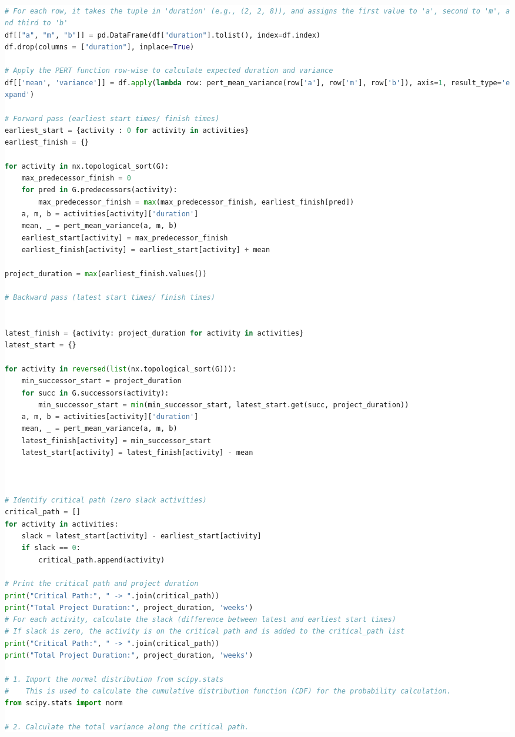 ``` python
# For each row, it takes the tuple in 'duration' (e.g., (2, 2, 8)), and assigns the first value to 'a', second to 'm', and third to 'b'
df[["a", "m", "b"]] = pd.DataFrame(df["duration"].tolist(), index=df.index)
df.drop(columns = ["duration"], inplace=True)

# Apply the PERT function row-wise to calculate expected duration and variance
df[['mean', 'variance']] = df.apply(lambda row: pert_mean_variance(row['a'], row['m'], row['b']), axis=1, result_type='expand')

# Forward pass (earliest start times/ finish times)
earliest_start = {activity : 0 for activity in activities}
earliest_finish = {}

for activity in nx.topological_sort(G):
    max_predecessor_finish = 0
    for pred in G.predecessors(activity):
        max_predecessor_finish = max(max_predecessor_finish, earliest_finish[pred])
    a, m, b = activities[activity]['duration']
    mean, _ = pert_mean_variance(a, m, b)
    earliest_start[activity] = max_predecessor_finish
    earliest_finish[activity] = earliest_start[activity] + mean 

project_duration = max(earliest_finish.values())

# Backward pass (latest start times/ finish times)


latest_finish = {activity: project_duration for activity in activities}
latest_start = {}

for activity in reversed(list(nx.topological_sort(G))):
    min_successor_start = project_duration
    for succ in G.successors(activity):
        min_successor_start = min(min_successor_start, latest_start.get(succ, project_duration))
    a, m, b = activities[activity]['duration']
    mean, _ = pert_mean_variance(a, m, b)
    latest_finish[activity] = min_successor_start
    latest_start[activity] = latest_finish[activity] - mean
    


# Identify critical path (zero slack activities)
critical_path = []
for activity in activities:
    slack = latest_start[activity] - earliest_start[activity]
    if slack == 0:
        critical_path.append(activity)
        
# Print the critical path and project duration
print("Critical Path:", " -> ".join(critical_path))
print("Total Project Duration:", project_duration, 'weeks')
# For each activity, calculate the slack (difference between latest and earliest start times)
# If slack is zero, the activity is on the critical path and is added to the critical_path list
print("Critical Path:", " -> ".join(critical_path))
print("Total Project Duration:", project_duration, 'weeks')

# 1. Import the normal distribution from scipy.stats
#    This is used to calculate the cumulative distribution function (CDF) for the probability calculation.
from scipy.stats import norm

# 2. Calculate the total variance along the critical path.
```